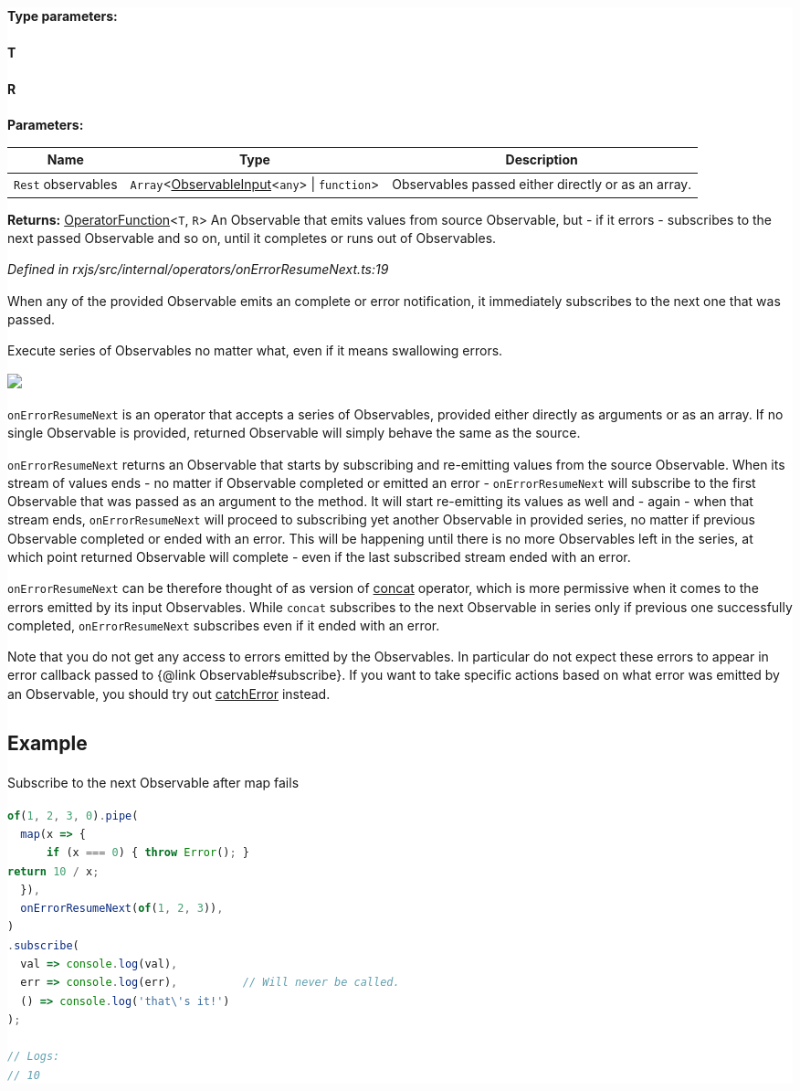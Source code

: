 **Type parameters:**

#### T 
#### R 
**Parameters:**

| Name | Type | Description |
| ------ | ------ | ------ |
| `Rest` observables | `Array`<[ObservableInput](_rxjs_src_internal_types_.md#observableinput)<`any`> \| `function`> |  Observables passed either directly or as an array. |

**Returns:** [OperatorFunction](../interfaces/_rxjs_src_internal_types_.operatorfunction.md)<`T`, `R`>
An Observable that emits values from source Observable, but - if it errors - subscribes
to the next passed Observable and so on, until it completes or runs out of Observables.

*Defined in rxjs/src/internal/operators/onErrorResumeNext.ts:19*

When any of the provided Observable emits an complete or error notification, it immediately subscribes to the next one that was passed.

Execute series of Observables no matter what, even if it means swallowing errors.

![](onErrorResumeNext.png)

`onErrorResumeNext` is an operator that accepts a series of Observables, provided either directly as arguments or as an array. If no single Observable is provided, returned Observable will simply behave the same as the source.

`onErrorResumeNext` returns an Observable that starts by subscribing and re-emitting values from the source Observable. When its stream of values ends - no matter if Observable completed or emitted an error - `onErrorResumeNext` will subscribe to the first Observable that was passed as an argument to the method. It will start re-emitting its values as well and - again - when that stream ends, `onErrorResumeNext` will proceed to subscribing yet another Observable in provided series, no matter if previous Observable completed or ended with an error. This will be happening until there is no more Observables left in the series, at which point returned Observable will complete - even if the last subscribed stream ended with an error.

`onErrorResumeNext` can be therefore thought of as version of [concat](_rxjs_src_internal_observable_concat_.md#concat) operator, which is more permissive when it comes to the errors emitted by its input Observables. While `concat` subscribes to the next Observable in series only if previous one successfully completed, `onErrorResumeNext` subscribes even if it ended with an error.

Note that you do not get any access to errors emitted by the Observables. In particular do not expect these errors to appear in error callback passed to {@link Observable#subscribe}. If you want to take specific actions based on what error was emitted by an Observable, you should try out [catchError](_rxjs_src_internal_operators_catcherror_.md#catcherror) instead.

Example
-------

Subscribe to the next Observable after map fails

```javascript
of(1, 2, 3, 0).pipe(
  map(x => {
      if (x === 0) { throw Error(); }
return 10 / x;
  }),
  onErrorResumeNext(of(1, 2, 3)),
)
.subscribe(
  val => console.log(val),
  err => console.log(err),          // Will never be called.
  () => console.log('that\'s it!')
);

// Logs:
// 10
```